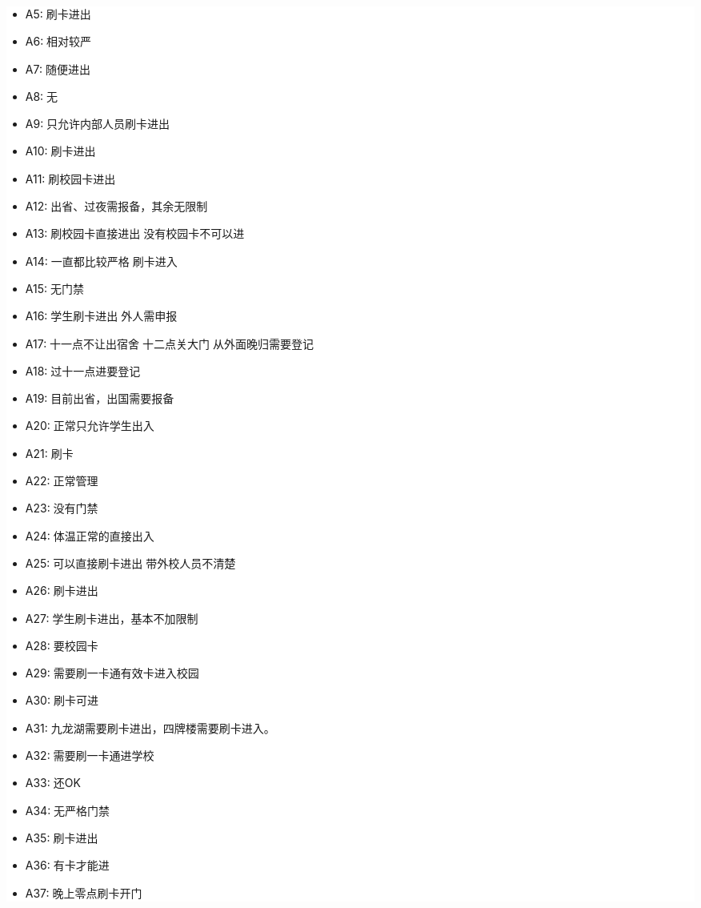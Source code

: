 - A5: 刷卡进出

- A6: 相对较严

- A7: 随便进出

- A8: 无

- A9: 只允许内部人员刷卡进出

- A10: 刷卡进出

- A11: 刷校园卡进出

- A12: 出省、过夜需报备，其余无限制

- A13: 刷校园卡直接进出 没有校园卡不可以进

- A14: 一直都比较严格 刷卡进入

- A15: 无门禁

- A16: 学生刷卡进出 外人需申报

- A17: 十一点不让出宿舍 十二点关大门 从外面晚归需要登记

- A18: 过十一点进要登记

- A19: 目前出省，出国需要报备

- A20: 正常只允许学生出入

- A21: 刷卡

- A22: 正常管理

- A23: 没有门禁

- A24: 体温正常的直接出入

- A25: 可以直接刷卡进出 带外校人员不清楚

- A26: 刷卡进出

- A27: 学生刷卡进出，基本不加限制

- A28: 要校园卡

- A29: 需要刷一卡通有效卡进入校园

- A30: 刷卡可进

- A31: 九龙湖需要刷卡进出，四牌楼需要刷卡进入。

- A32: 需要刷一卡通进学校

- A33: 还OK

- A34: 无严格门禁

- A35: 刷卡进出

- A36: 有卡才能进

- A37: 晚上零点刷卡开门
